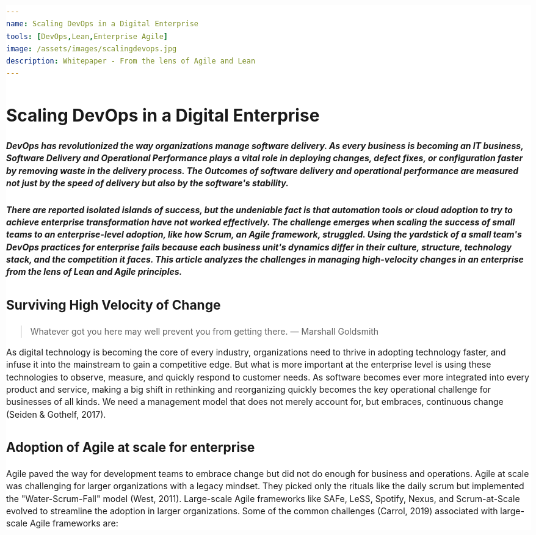 ```yaml
---
name: Scaling DevOps in a Digital Enterprise 
tools: [DevOps,Lean,Enterprise Agile]
image: /assets/images/scalingdevops.jpg
description: Whitepaper - From the lens of Agile and Lean
---
```


# Scaling DevOps in a Digital Enterprise

##### DevOps has revolutionized the way organizations manage software delivery. As every business is becoming an IT business, Software Delivery and Operational Performance plays a vital role in deploying changes, defect fixes, or configuration faster by removing waste in the delivery process. The Outcomes of software delivery and operational performance are measured not just by the speed of delivery but also by the software's stability.

##### There are reported isolated islands of success, but the undeniable fact is that automation tools or cloud adoption to try to achieve enterprise transformation have not worked effectively. The challenge emerges when scaling the success of small teams to an enterprise-level adoption, like how Scrum, an Agile framework, struggled. Using the yardstick of a small team's DevOps practices for enterprise fails because each business unit's dynamics differ in their culture, structure, technology stack, and the competition it faces. This article analyzes the challenges in managing high-velocity changes in an enterprise from the lens of Lean and Agile principles.

## Surviving High Velocity of Change

> Whatever got you here may well prevent you from getting there. — Marshall Goldsmith

As digital technology is becoming the core of every industry, organizations need to thrive in adopting technology faster, and infuse it into the mainstream to gain a competitive edge. But what is more important at the enterprise level is using these technologies to observe, measure, and quickly respond to customer needs. As software becomes ever more integrated into every product and service, making a big shift in rethinking and reorganizing quickly becomes the key operational challenge for businesses of all kinds. We need a management model that does not merely account for, but embraces, continuous change (Seiden & Gothelf, 2017).  

## Adoption of Agile at scale for enterprise
Agile paved the way for development teams to embrace change but did not do enough for business and operations. Agile at scale was challenging for larger organizations with a legacy mindset. They picked only the rituals like the daily scrum but implemented the "Water-Scrum-Fall" model (West, 2011). 
Large-scale Agile frameworks like SAFe, LeSS, Spotify, Nexus, and Scrum-at-Scale evolved to streamline the adoption in larger organizations. Some of the common challenges (Carrol, 2019) associated with large-scale Agile frameworks are:
